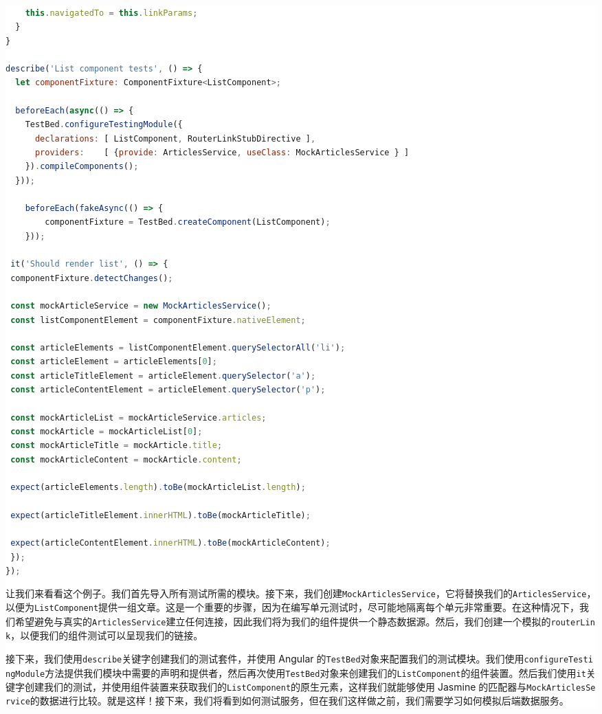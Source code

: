 ```js
    this.navigatedTo = this.linkParams;
  }
}

describe('List component tests', () => {
  let componentFixture: ComponentFixture<ListComponent>;

  beforeEach(async(() => {
    TestBed.configureTestingModule({
      declarations: [ ListComponent, RouterLinkStubDirective ],
      providers:    [ {provide: ArticlesService, useClass: MockArticlesService } ]
    }).compileComponents();
  }));

    beforeEach(fakeAsync(() => {
        componentFixture = TestBed.createComponent(ListComponent);
    }));

 it('Should render list', () => {
 componentFixture.detectChanges();

 const mockArticleService = new MockArticlesService();
 const listComponentElement = componentFixture.nativeElement;

 const articleElements = listComponentElement.querySelectorAll('li');
 const articleElement = articleElements[0];
 const articleTitleElement = articleElement.querySelector('a');
 const articleContentElement = articleElement.querySelector('p');

 const mockArticleList = mockArticleService.articles;
 const mockArticle = mockArticleList[0];
 const mockArticleTitle = mockArticle.title;
 const mockArticleContent = mockArticle.content;

 expect(articleElements.length).toBe(mockArticleList.length);

 expect(articleTitleElement.innerHTML).toBe(mockArticleTitle);

 expect(articleContentElement.innerHTML).toBe(mockArticleContent);
 });
});
```

让我们来看看这个例子。我们首先导入所有测试所需的模块。接下来，我们创建`MockArticlesService`，它将替换我们的`ArticlesService`，以便为`ListComponent`提供一组文章。这是一个重要的步骤，因为在编写单元测试时，尽可能地隔离每个单元非常重要。在这种情况下，我们希望避免与真实的`ArticlesService`建立任何连接，因此我们将为我们的组件提供一个静态数据源。然后，我们创建一个模拟的`routerLink`，以便我们的组件测试可以呈现我们的链接。

接下来，我们使用`describe`关键字创建我们的测试套件，并使用 Angular 的`TestBed`对象来配置我们的测试模块。我们使用`configureTestingModule`方法提供我们模块中需要的声明和提供者，然后再次使用`TestBed`对象来创建我们的`ListComponent`的组件装置。然后我们使用`it`关键字创建我们的测试，并使用组件装置来获取我们的`ListComponent`的原生元素，这样我们就能够使用 Jasmine 的匹配器与`MockArticlesService`的数据进行比较。就是这样！接下来，我们将看到如何测试服务，但在我们这样做之前，我们需要学习如何模拟后端数据服务。

